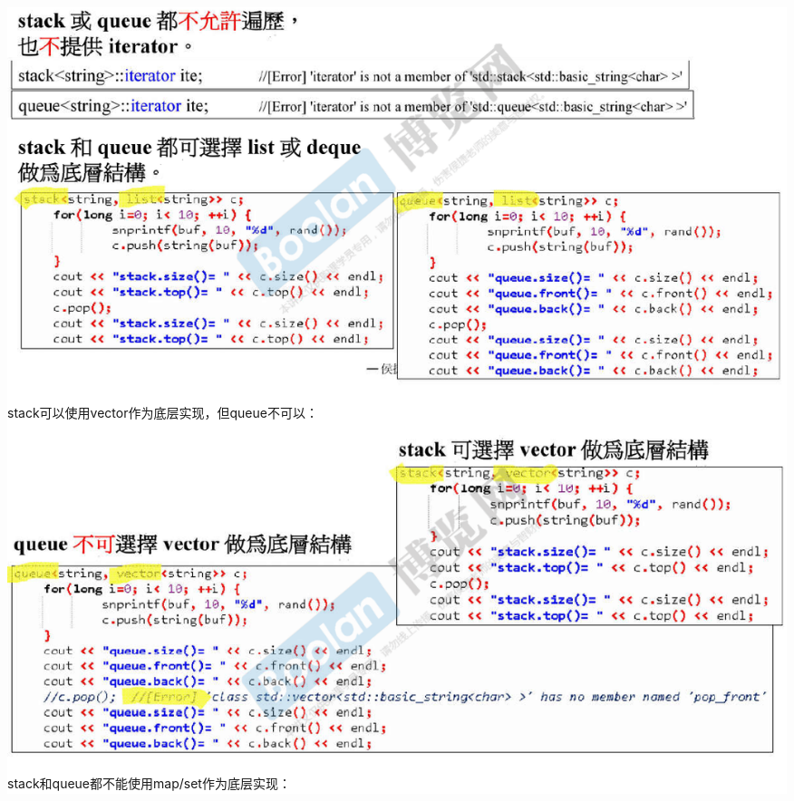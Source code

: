 ![](./img/sq.png)

stack可以使用vector作为底层实现，但queue不可以：

![](./img/sq2.png)

stack和queue都不能使用map/set作为底层实现：
